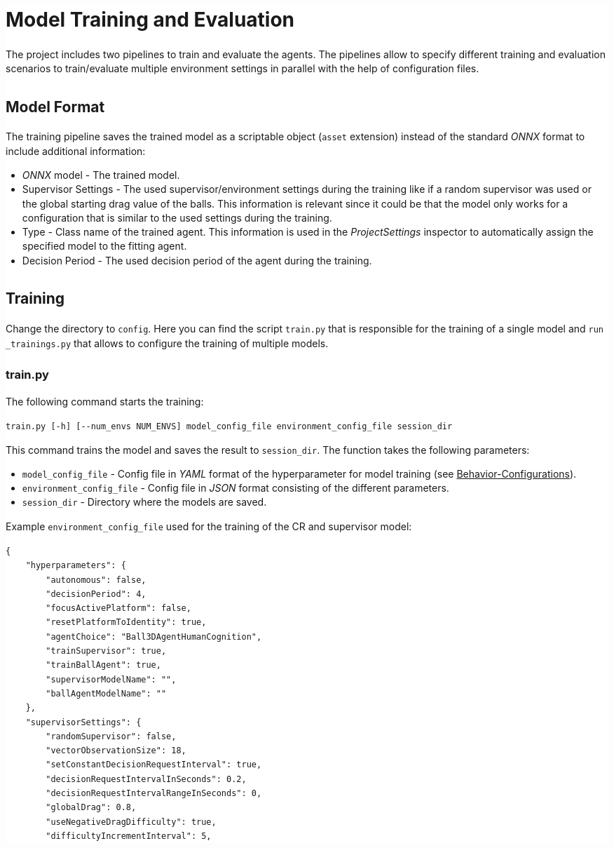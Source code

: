 # Model Training and Evaluation
The project includes two pipelines to train and evaluate the agents. The pipelines allow to specify different training and evaluation scenarios to train/evaluate multiple environment settings in parallel with the help of configuration files. 


## Model Format
The training pipeline saves the trained model as a scriptable object (`asset` extension) instead of the standard _ONNX_ format to include additional information:
* _ONNX_ model - The trained model.
* Supervisor Settings - The used supervisor/environment settings during the training like if a random supervisor was used or the global starting drag value of the balls. This information is relevant since it could be that the model only works for a configuration that is similar to the used settings during the training.
* Type - Class name of the trained agent. This information is used in the _ProjectSettings_ inspector to automatically assign the specified model to the fitting agent.
* Decision Period - The used decision period of the agent during the training.


## Training
Change the directory to `config`. Here you can find the script `train.py` that is responsible for the training of a single model and `run_trainings.py` that allows to configure the training of multiple models.


### train.py
The following command starts the training:

```
train.py [-h] [--num_envs NUM_ENVS] model_config_file environment_config_file session_dir
```

This command trains the model and saves the result to `session_dir`. The function takes the following parameters:
* `model_config_file` - Config file in _YAML_ format of the hyperparameter for model training (see [Behavior-Configurations](https://github.com/Unity-Technologies/ml-agents/blob/develop/docs/Training-ML-Agents.md#behavior-configurations)).
* `environment_config_file` - Config file in _JSON_ format consisting of the different parameters.
* `session_dir` - Directory where the models are saved.

Example `environment_config_file` used for the training of the CR and supervisor model:

```
{
	"hyperparameters": {
		"autonomous": false,
		"decisionPeriod": 4,
		"focusActivePlatform": false,
		"resetPlatformToIdentity": true,
		"agentChoice": "Ball3DAgentHumanCognition",
		"trainSupervisor": true,
		"trainBallAgent": true,
		"supervisorModelName": "",
		"ballAgentModelName": ""
	},
	"supervisorSettings": {
		"randomSupervisor": false,
		"vectorObservationSize": 18,
		"setConstantDecisionRequestInterval": true,
		"decisionRequestIntervalInSeconds": 0.2,
		"decisionRequestIntervalRangeInSeconds": 0,
		"globalDrag": 0.8,
		"useNegativeDragDifficulty": true,
		"difficultyIncrementInterval": 5,
```